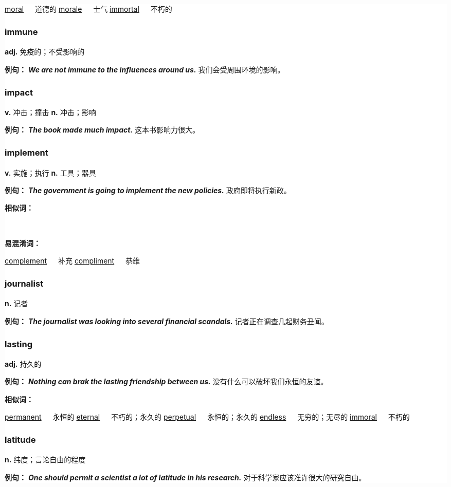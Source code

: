 [moral](#moral)   &emsp; 道德的
[morale](#morale)   &emsp; 士气
[immortal](#immortal)   &emsp; 不朽的

### immune

**adj.** 免疫的；不受影响的

**例句：** ***We are not immune to the influences around us.***  我们会受周围环境的影响。

### impact

**v.** 冲击；撞击
**n.** 冲击；影响

**例句：** ***The book made much impact.*** 这本书影响力很大。 

### implement

**v.** 实施；执行
**n.** 工具；器具

**例句：** ***The government is going to implement the new policies.*** 政府即将执行新政。 

**相似词：**

[](#)   &emsp; 

**易混淆词：**

[complement](#complement)   &emsp; 补充
[compliment](#compliment)   &emsp; 恭维

### journalist

**n.** 记者

**例句：** ***The journalist was looking into several financial scandals.*** 记者正在调查几起财务丑闻。 

### lasting

**adj.** 持久的

**例句：** ***Nothing can brak the lasting friendship between us.***  没有什么可以破坏我们永恒的友谊。

**相似词：**

[permanent](#permanent)   &emsp; 永恒的
[eternal](#eternal)   &emsp; 不朽的；永久的
[perpetual](#perpetual)   &emsp; 永恒的；永久的
[endless](#endless)   &emsp; 无穷的；无尽的
[immoral](#immoral)   &emsp; 不朽的

### latitude

**n.** 纬度；言论自由的程度

**例句：** ***One should permit a scientist a lot of latitude in his research.*** 对于科学家应该准许很大的研究自由。 
